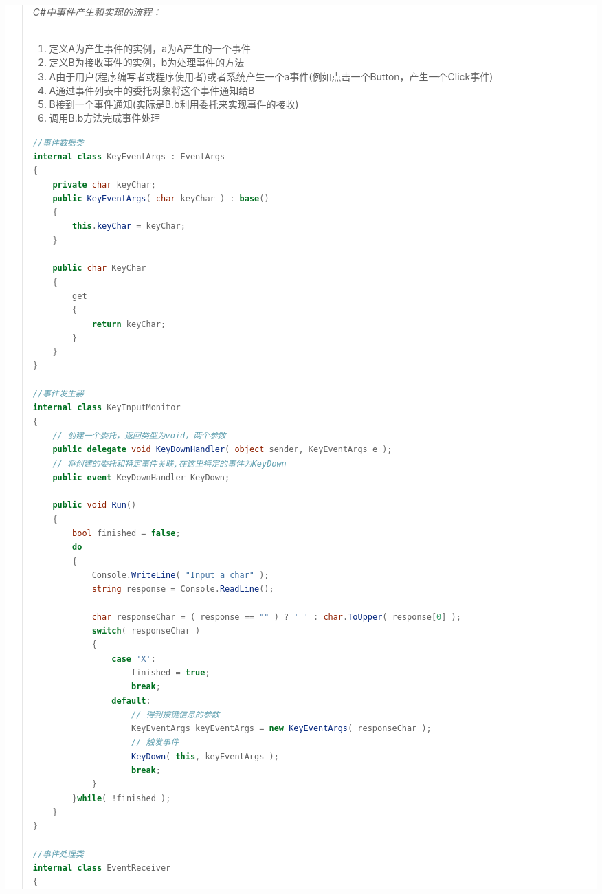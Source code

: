 > ###### C#中事件产生和实现的流程：
>
> 1. 定义A为产生事件的实例，a为A产生的一个事件
> 2. 定义B为接收事件的实例，b为处理事件的方法
> 3. A由于用户(程序编写者或程序使用者)或者系统产生一个a事件(例如点击一个Button，产生一个Click事件)
> 4. A通过事件列表中的委托对象将这个事件通知给B
> 5. B接到一个事件通知(实际是B.b利用委托来实现事件的接收)
> 6. 调用B.b方法完成事件处理
>
> ```c#
> //事件数据类
> internal class KeyEventArgs : EventArgs
> {
>     private char keyChar;
>     public KeyEventArgs( char keyChar ) : base()
>     {
>         this.keyChar = keyChar;
>     }
> 
>     public char KeyChar
>     {
>         get
>         {
>             return keyChar;
>         }
>     }
> }
> 
> //事件发生器
> internal class KeyInputMonitor
> {
>     // 创建一个委托，返回类型为void，两个参数
>     public delegate void KeyDownHandler( object sender, KeyEventArgs e );
>     // 将创建的委托和特定事件关联,在这里特定的事件为KeyDown
>     public event KeyDownHandler KeyDown;
> 
>     public void Run()
>     {
>         bool finished = false;
>         do
>         {
>             Console.WriteLine( "Input a char" );
>             string response = Console.ReadLine();
> 
>             char responseChar = ( response == "" ) ? ' ' : char.ToUpper( response[0] );
>             switch( responseChar )
>             {
>                 case 'X':
>                     finished = true;
>                     break;
>                 default:
>                     // 得到按键信息的参数
>                     KeyEventArgs keyEventArgs = new KeyEventArgs( responseChar );
>                     // 触发事件
>                     KeyDown( this, keyEventArgs );
>                     break;
>             }
>         }while( !finished );
>     }
> }
> 
> //事件处理类
> internal class EventReceiver
> {